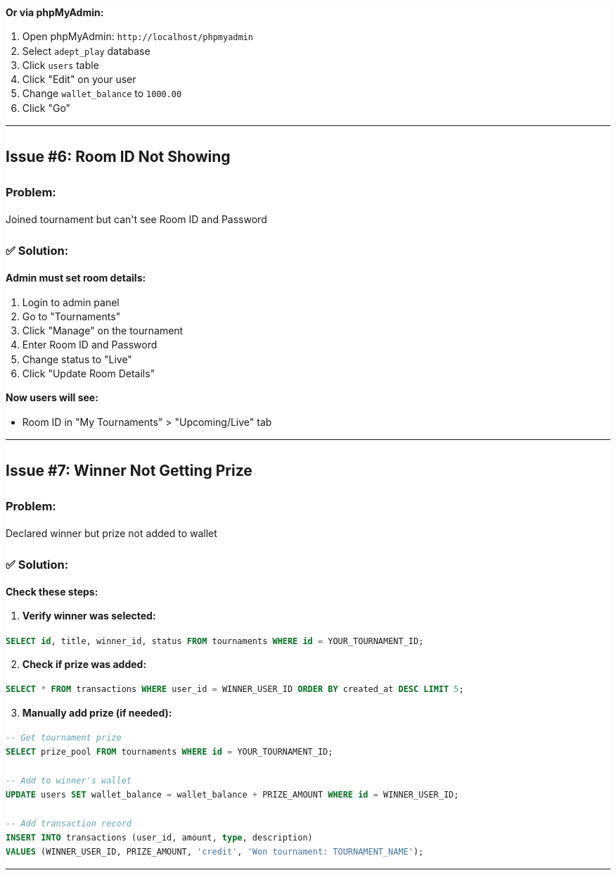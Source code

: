 **Or via phpMyAdmin:**
1. Open phpMyAdmin: `http://localhost/phpmyadmin`
2. Select `adept_play` database
3. Click `users` table
4. Click "Edit" on your user
5. Change `wallet_balance` to `1000.00`
6. Click "Go"

---

## Issue #6: Room ID Not Showing

### Problem:
Joined tournament but can't see Room ID and Password

### ✅ Solution:

**Admin must set room details:**
1. Login to admin panel
2. Go to "Tournaments"
3. Click "Manage" on the tournament
4. Enter Room ID and Password
5. Change status to "Live"
6. Click "Update Room Details"

**Now users will see:**
- Room ID in "My Tournaments" > "Upcoming/Live" tab

---

## Issue #7: Winner Not Getting Prize

### Problem:
Declared winner but prize not added to wallet

### ✅ Solution:

**Check these steps:**

1. **Verify winner was selected:**
```sql
SELECT id, title, winner_id, status FROM tournaments WHERE id = YOUR_TOURNAMENT_ID;
```

2. **Check if prize was added:**
```sql
SELECT * FROM transactions WHERE user_id = WINNER_USER_ID ORDER BY created_at DESC LIMIT 5;
```

3. **Manually add prize (if needed):**
```sql
-- Get tournament prize
SELECT prize_pool FROM tournaments WHERE id = YOUR_TOURNAMENT_ID;

-- Add to winner's wallet
UPDATE users SET wallet_balance = wallet_balance + PRIZE_AMOUNT WHERE id = WINNER_USER_ID;

-- Add transaction record
INSERT INTO transactions (user_id, amount, type, description) 
VALUES (WINNER_USER_ID, PRIZE_AMOUNT, 'credit', 'Won tournament: TOURNAMENT_NAME');
```

---